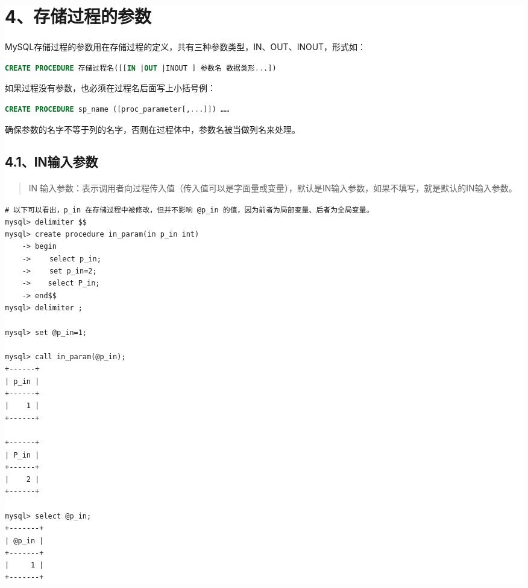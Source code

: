 # 4、存储过程的参数

MySQL存储过程的参数用在存储过程的定义，共有三种参数类型，IN、OUT、INOUT，形式如：

```sql
CREATE PROCEDURE 存储过程名([[IN |OUT |INOUT ] 参数名 数据类形...])
```

如果过程没有参数，也必须在过程名后面写上小括号例：

```sql
CREATE PROCEDURE sp_name ([proc_parameter[,...]]) ……
```

确保参数的名字不等于列的名字，否则在过程体中，参数名被当做列名来处理。

## 4.1、IN输入参数

> IN 输入参数：表示调用者向过程传入值（传入值可以是字面量或变量），默认是IN输入参数，如果不填写，就是默认的IN输入参数。

```shell
# 以下可以看出，p_in 在存储过程中被修改，但并不影响 @p_in 的值，因为前者为局部变量、后者为全局变量。
mysql> delimiter $$
mysql> create procedure in_param(in p_in int)
    -> begin
    -> 　　select p_in;
    -> 　　set p_in=2;
    ->    select P_in;
    -> end$$
mysql> delimiter ;
 
mysql> set @p_in=1;
 
mysql> call in_param(@p_in);
+------+
| p_in |
+------+
|    1 |
+------+
 
+------+
| P_in |
+------+
|    2 |
+------+
 
mysql> select @p_in;
+-------+
| @p_in |
+-------+
|     1 |
+-------+
```
